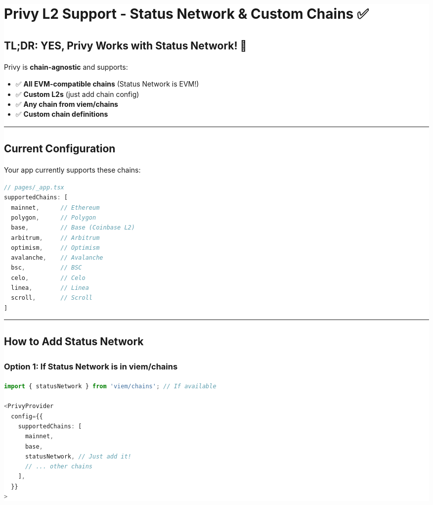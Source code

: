 # Privy L2 Support - Status Network & Custom Chains ✅

## TL;DR: YES, Privy Works with Status Network! 🎉

Privy is **chain-agnostic** and supports:
- ✅ **All EVM-compatible chains** (Status Network is EVM!)
- ✅ **Custom L2s** (just add chain config)
- ✅ **Any chain from viem/chains**
- ✅ **Custom chain definitions**

---

## Current Configuration

Your app currently supports these chains:
```typescript
// pages/_app.tsx
supportedChains: [
  mainnet,      // Ethereum
  polygon,      // Polygon
  base,         // Base (Coinbase L2)
  arbitrum,     // Arbitrum
  optimism,     // Optimism
  avalanche,    // Avalanche
  bsc,          // BSC
  celo,         // Celo
  linea,        // Linea
  scroll,       // Scroll
]
```

---

## How to Add Status Network

### Option 1: If Status Network is in viem/chains

```typescript
import { statusNetwork } from 'viem/chains'; // If available

<PrivyProvider
  config={{
    supportedChains: [
      mainnet,
      base,
      statusNetwork, // Just add it!
      // ... other chains
    ],
  }}
>
```
